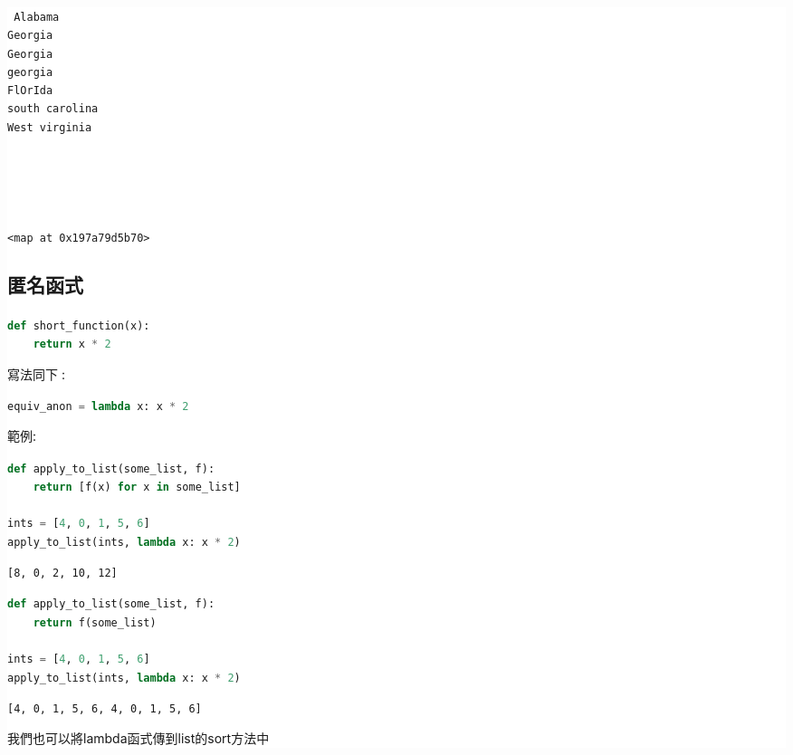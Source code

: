      Alabama 
    Georgia
    Georgia
    georgia
    FlOrIda
    south carolina
    West virginia
    




    <map at 0x197a79d5b70>



 ## 匿名函式


```python
def short_function(x):
    return x * 2
```

寫法同下 :


```python
equiv_anon = lambda x: x * 2
```

範例:


```python
def apply_to_list(some_list, f):
    return [f(x) for x in some_list]

ints = [4, 0, 1, 5, 6]
apply_to_list(ints, lambda x: x * 2)
```




    [8, 0, 2, 10, 12]




```python
def apply_to_list(some_list, f):
    return f(some_list)

ints = [4, 0, 1, 5, 6]
apply_to_list(ints, lambda x: x * 2)
```




    [4, 0, 1, 5, 6, 4, 0, 1, 5, 6]



我們也可以將lambda函式傳到list的sort方法中
